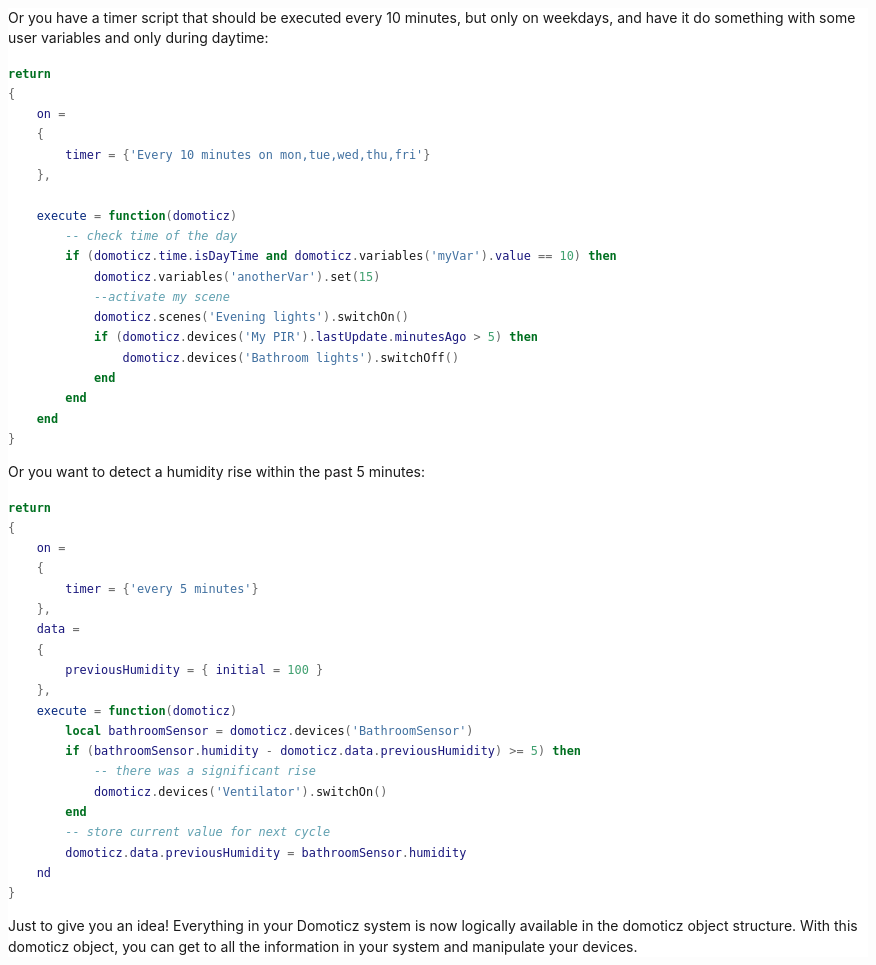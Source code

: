 Or you have a timer script that should be executed every 10 minutes, but only on weekdays, and have it do something with some user variables and only during daytime:

```Lua
return
{
	on =
	{
		timer = {'Every 10 minutes on mon,tue,wed,thu,fri'}
	},

	execute = function(domoticz)
		-- check time of the day
		if (domoticz.time.isDayTime and domoticz.variables('myVar').value == 10) then
			domoticz.variables('anotherVar').set(15)
			--activate my scene
			domoticz.scenes('Evening lights').switchOn()
			if (domoticz.devices('My PIR').lastUpdate.minutesAgo > 5) then
				domoticz.devices('Bathroom lights').switchOff()
			end
		end
	end
}
```

Or you want to detect a humidity rise within the past 5 minutes:

```Lua
return
{
	on =
	{
		timer = {'every 5 minutes'}
	},
	data =
	{
		previousHumidity = { initial = 100 }
	},
	execute = function(domoticz)
		local bathroomSensor = domoticz.devices('BathroomSensor')
		if (bathroomSensor.humidity - domoticz.data.previousHumidity) >= 5) then
			-- there was a significant rise
			domoticz.devices('Ventilator').switchOn()
		end
		-- store current value for next cycle
		domoticz.data.previousHumidity = bathroomSensor.humidity
	nd
}
```

Just to give you an idea! Everything in your Domoticz system is now logically available in the domoticz object structure. With this domoticz object, you can get to all the information in your system and manipulate your devices.
